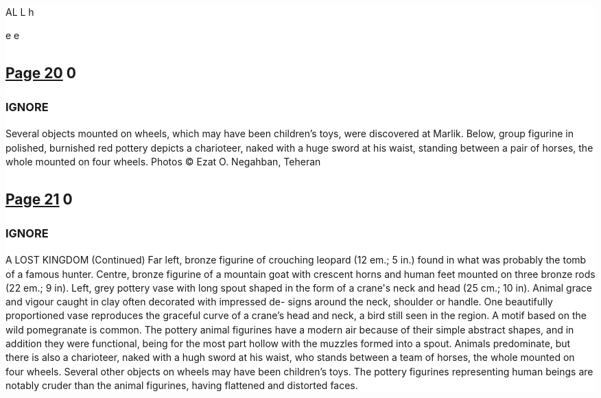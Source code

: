 AL 
L
h
 
e
e
 
 

## [Page 20](032667engo.pdf#page=20) 0

### IGNORE

  
Several objects mounted on wheels, which may have been children’s toys, 
were discovered at Marlik. Below, group figurine in polished, 
burnished red pottery depicts a charioteer, naked with a huge sword at his waist, 
standing between a pair of horses, the whole mounted on four wheels. 
Photos © Ezat O. Negahban, Teheran 
 

## [Page 21](032667engo.pdf#page=21) 0

### IGNORE

  
A LOST KINGDOM (Continued) 
Far left, bronze figurine 
of crouching leopard 
(12 em.; 5 in.) found in 
what was probably the tomb 
of a famous hunter. 
Centre, bronze figurine of a 
mountain goat with 
crescent horns and human feet 
mounted on three bronze 
rods (22 em.; 9 in). 
Left, grey pottery vase with long 
spout shaped in the form of a 
crane's neck and head 
(25 cm.; 10 in). 
Animal grace and vigour caught in clay 
often decorated with impressed de- 
signs around the neck, shoulder or 
handle. One beautifully proportioned 
vase reproduces the graceful curve 
of a crane’s head and neck, a bird still 
seen in the region. A motif based on 
the wild pomegranate is common. 
The pottery animal figurines have a 
modern air because of their simple 
abstract shapes, and in addition they 
were functional, being for the most 
part hollow with the muzzles formed 
into a spout. Animals predominate, 
but there is also a charioteer, naked 
with a hugh sword at his waist, who 
stands between a team of horses, the 
whole mounted on four wheels. 
Several other objects on wheels may 
have been children’s toys. 
The pottery figurines representing 
human beings are notably cruder than 
the animal figurines, having flattened 
and distorted faces. 